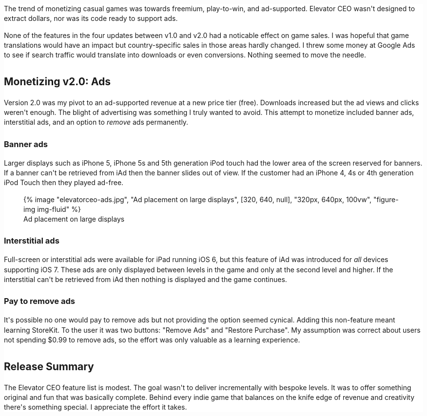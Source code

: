 The trend of monetizing casual games was towards freemium, play-to-win, and ad-supported. Elevator CEO wasn't designed to extract dollars, nor was its code ready to support ads.

None of the features in the four updates between v1.0 and v2.0 had a noticable effect on game sales. I was hopeful that game translations would have an impact but country-specific sales in those areas hardly changed. I threw some money at Google Ads to see if search traffic would translate into downloads or even conversions. Nothing seemed to move the needle.

## Monetizing v2.0: Ads
Version 2.0 was my pivot to an ad-supported revenue at a new price tier (free). Downloads increased but the ad views and clicks weren't enough. The blight of advertising was something I truly wanted to avoid. This attempt to monetize included banner ads, interstitial ads, and an option to *remove* ads permanently.

### Banner ads
Larger displays such as iPhone 5, iPhone 5s and 5th generation iPod touch had the lower area of the screen reserved for banners. If a banner can't be retrieved from iAd then the banner slides out of view. If the customer had an iPhone 4, 4s or 4th generation iPod Touch then they played ad-free.

<div class="row justify-content-center">
    <div class="col-sm-6">
    <figure class="figure">
        {% image "elevatorceo-ads.jpg",
        "Ad placement on large displays",
        [320, 640, null],
        "320px, 640px, 100vw",
        "figure-img img-fluid"
        %}
        <figcaption class="figure-caption text-center">Ad placement on large displays</figcaption>
    </figure>
    </div>
</div>

### Interstitial ads
Full-screen or interstitial ads were available for iPad running iOS 6, but this feature of iAd was introduced for *all* devices supporting iOS 7. These ads are only displayed between levels in the game and only at the second level and higher. If the interstitial can't be retrieved from iAd then nothing is displayed and the game continues.

### Pay to remove ads
It's possible no one would pay to remove ads but not providing the option seemed cynical. Adding this non-feature meant learning StoreKit. To the user it was two buttons: "Remove Ads" and "Restore Purchase". My assumption was correct about users not spending $0.99 to remove ads, so the effort was only valuable as a learning experience.

## Release Summary
The Elevator CEO feature list is modest. The goal wasn't to deliver incrementally with bespoke levels. It was to offer something original and fun that was basically complete. Behind every indie game that balances on the knife edge of revenue and creativity there's something special. I appreciate the effort it takes.
